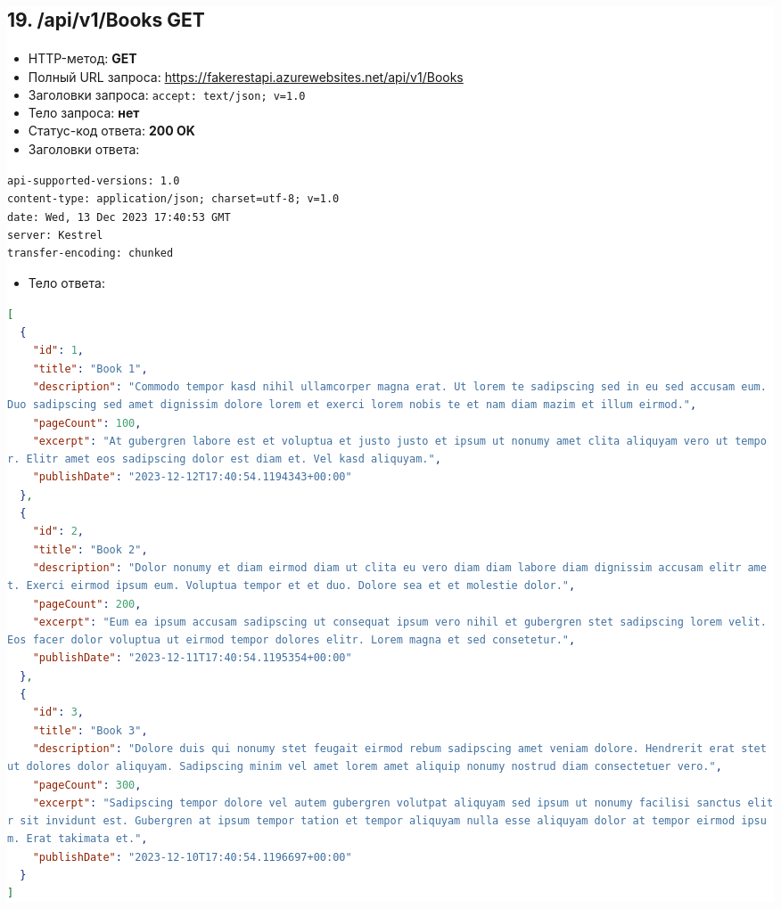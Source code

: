 ## 19. /api/v1/Books GET

* HTTP-метод: **GET**
* Полный URL запроса: https://fakerestapi.azurewebsites.net/api/v1/Books
* Заголовки запроса: ```accept: text/json; v=1.0```
* Тело запроса: **нет**
* Статус-код ответа: **200 OK**
* Заголовки ответа:
```
api-supported-versions: 1.0
content-type: application/json; charset=utf-8; v=1.0
date: Wed, 13 Dec 2023 17:40:53 GMT
server: Kestrel
transfer-encoding: chunked
```
* Тело ответа:
```json
[
  {
    "id": 1,
    "title": "Book 1",
    "description": "Commodo tempor kasd nihil ullamcorper magna erat. Ut lorem te sadipscing sed in eu sed accusam eum. Duo sadipscing sed amet dignissim dolore lorem et exerci lorem nobis te et nam diam mazim et illum eirmod.",
    "pageCount": 100,
    "excerpt": "At gubergren labore est et voluptua et justo justo et ipsum ut nonumy amet clita aliquyam vero ut tempor. Elitr amet eos sadipscing dolor est diam et. Vel kasd aliquyam.",
    "publishDate": "2023-12-12T17:40:54.1194343+00:00"
  },
  {
    "id": 2,
    "title": "Book 2",
    "description": "Dolor nonumy et diam eirmod diam ut clita eu vero diam diam labore diam dignissim accusam elitr amet. Exerci eirmod ipsum eum. Voluptua tempor et et duo. Dolore sea et et molestie dolor.",
    "pageCount": 200,
    "excerpt": "Eum ea ipsum accusam sadipscing ut consequat ipsum vero nihil et gubergren stet sadipscing lorem velit. Eos facer dolor voluptua ut eirmod tempor dolores elitr. Lorem magna et sed consetetur.",
    "publishDate": "2023-12-11T17:40:54.1195354+00:00"
  },
  {
    "id": 3,
    "title": "Book 3",
    "description": "Dolore duis qui nonumy stet feugait eirmod rebum sadipscing amet veniam dolore. Hendrerit erat stet ut dolores dolor aliquyam. Sadipscing minim vel amet lorem amet aliquip nonumy nostrud diam consectetuer vero.",
    "pageCount": 300,
    "excerpt": "Sadipscing tempor dolore vel autem gubergren volutpat aliquyam sed ipsum ut nonumy facilisi sanctus elitr sit invidunt est. Gubergren at ipsum tempor tation et tempor aliquyam nulla esse aliquyam dolor at tempor eirmod ipsum. Erat takimata et.",
    "publishDate": "2023-12-10T17:40:54.1196697+00:00"
  }
]
```
